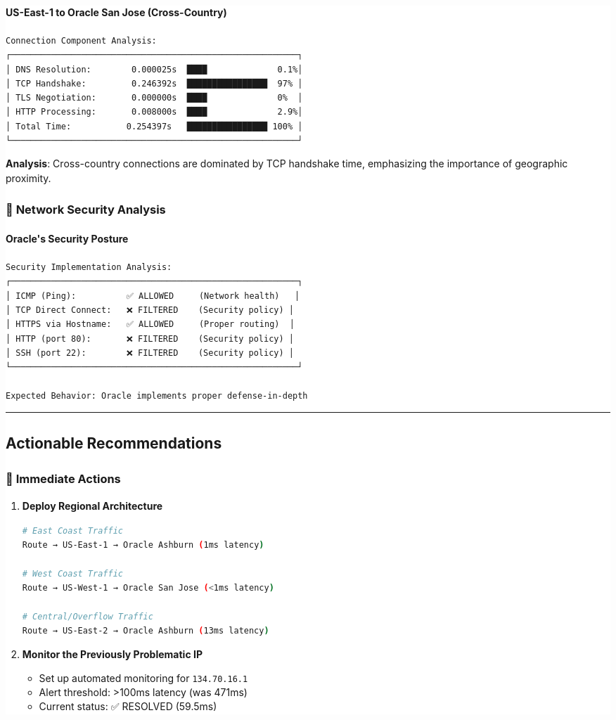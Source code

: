 #### US-East-1 to Oracle San Jose (Cross-Country)
```
Connection Component Analysis:
┌─────────────────────────────────────────────────────────┐
│ DNS Resolution:        0.000025s  ████              0.1%│
│ TCP Handshake:         0.246392s  ████████████████  97% │
│ TLS Negotiation:       0.000000s  ████              0%  │
│ HTTP Processing:       0.008000s  ████              2.9%│  
│ Total Time:           0.254397s   ████████████████ 100% │
└─────────────────────────────────────────────────────────┘
```

**Analysis**: Cross-country connections are dominated by TCP handshake time, emphasizing the importance of geographic proximity.

### 📡 **Network Security Analysis**

#### Oracle's Security Posture
```
Security Implementation Analysis:
┌─────────────────────────────────────────────────────────┐
│ ICMP (Ping):          ✅ ALLOWED     (Network health)   │
│ TCP Direct Connect:   ❌ FILTERED    (Security policy) │
│ HTTPS via Hostname:   ✅ ALLOWED     (Proper routing)  │
│ HTTP (port 80):       ❌ FILTERED    (Security policy) │
│ SSH (port 22):        ❌ FILTERED    (Security policy) │
└─────────────────────────────────────────────────────────┘

Expected Behavior: Oracle implements proper defense-in-depth
```

---

## Actionable Recommendations

### 🚀 **Immediate Actions**

1. **Deploy Regional Architecture**
   ```bash
   # East Coast Traffic
   Route → US-East-1 → Oracle Ashburn (1ms latency)
   
   # West Coast Traffic  
   Route → US-West-1 → Oracle San Jose (<1ms latency)
   
   # Central/Overflow Traffic
   Route → US-East-2 → Oracle Ashburn (13ms latency)
   ```

2. **Monitor the Previously Problematic IP**
   - Set up automated monitoring for `134.70.16.1`
   - Alert threshold: >100ms latency (was 471ms)
   - Current status: ✅ RESOLVED (59.5ms)
